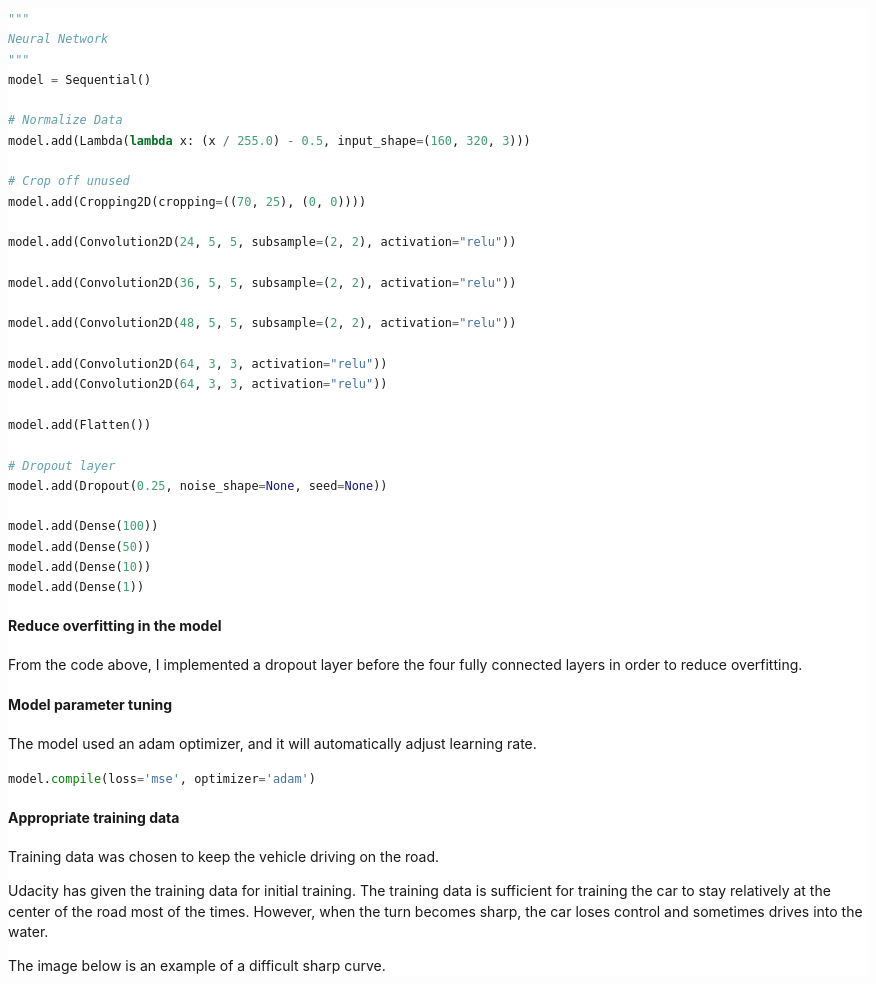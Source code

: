 ```python
"""
Neural Network
"""
model = Sequential()

# Normalize Data
model.add(Lambda(lambda x: (x / 255.0) - 0.5, input_shape=(160, 320, 3)))

# Crop off unused
model.add(Cropping2D(cropping=((70, 25), (0, 0))))

model.add(Convolution2D(24, 5, 5, subsample=(2, 2), activation="relu"))

model.add(Convolution2D(36, 5, 5, subsample=(2, 2), activation="relu"))

model.add(Convolution2D(48, 5, 5, subsample=(2, 2), activation="relu"))

model.add(Convolution2D(64, 3, 3, activation="relu"))
model.add(Convolution2D(64, 3, 3, activation="relu"))

model.add(Flatten())

# Dropout layer
model.add(Dropout(0.25, noise_shape=None, seed=None))

model.add(Dense(100))
model.add(Dense(50))
model.add(Dense(10))
model.add(Dense(1))
```

#### Reduce overfitting in the model

From the code above, I implemented a dropout layer before the four fully connected layers in order to reduce overfitting.

#### Model parameter tuning

The model used an adam optimizer, and it will automatically adjust learning rate.

```python
model.compile(loss='mse', optimizer='adam')
```

#### Appropriate training data

Training data was chosen to keep the vehicle driving on the road.

Udacity has given the training data for initial training. The training data is sufficient for training the car to stay relatively at the center of the road most of the times. However, when the turn becomes sharp, the car loses control and sometimes drives into the water.

The image below is an example of a difficult sharp curve.
